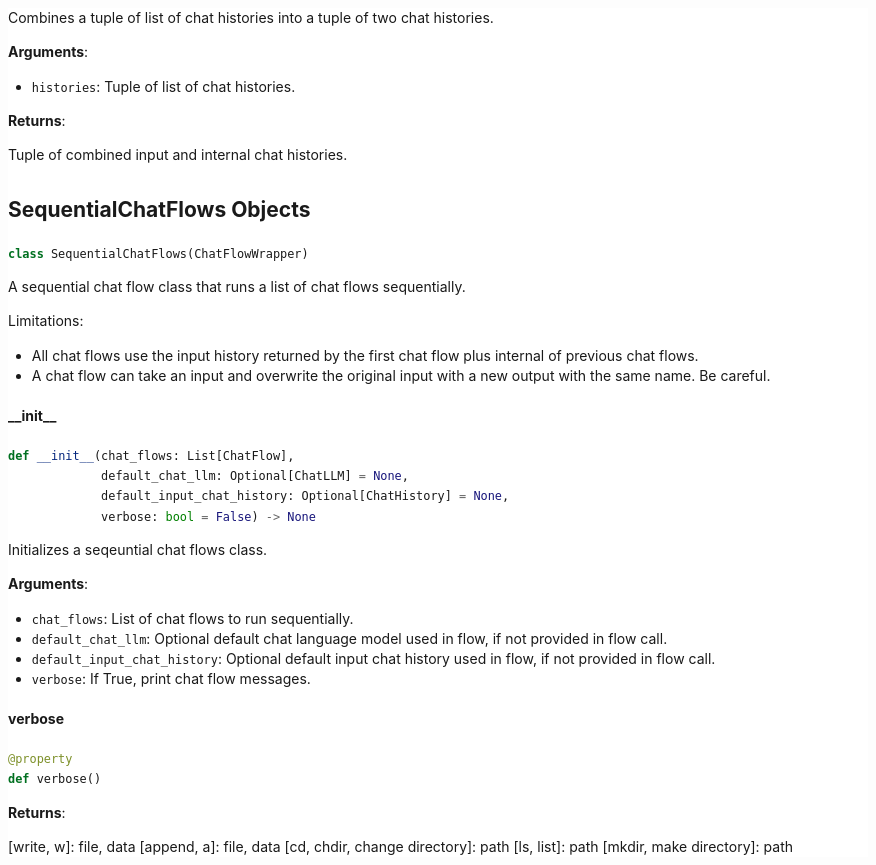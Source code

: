 Combines a tuple of list of chat histories into a tuple of two chat histories.

**Arguments**:

- `histories`: Tuple of list of chat histories.

**Returns**:

Tuple of combined input and internal chat histories.

<a id="flow.SequentialChatFlows"></a>

## SequentialChatFlows Objects

```python
class SequentialChatFlows(ChatFlowWrapper)
```

A sequential chat flow class that runs a list of chat flows sequentially.

Limitations:
 - All chat flows use the input history returned by the first chat flow plus internal of previous chat flows.
 - A chat flow can take an input and overwrite the original input with a new output with the same name. Be careful.

<a id="flow.SequentialChatFlows.__init__"></a>

#### \_\_init\_\_

```python
def __init__(chat_flows: List[ChatFlow],
             default_chat_llm: Optional[ChatLLM] = None,
             default_input_chat_history: Optional[ChatHistory] = None,
             verbose: bool = False) -> None
```

Initializes a seqeuntial chat flows class.

**Arguments**:

- `chat_flows`: List of chat flows to run sequentially.
- `default_chat_llm`: Optional default chat language model used in flow, if not provided in flow call.
- `default_input_chat_history`: Optional default input chat history used in flow, if not provided in flow call.
- `verbose`: If True, print chat flow messages.

<a id="flow.SequentialChatFlows.verbose"></a>

#### verbose

```python
@property
def verbose()
```

**Returns**:


[read, r]: file
[write, w]: file, data
[append, a]: file, data
[cd, chdir, change directory]: path
[ls, list]: path
[mkdir, make directory]: path